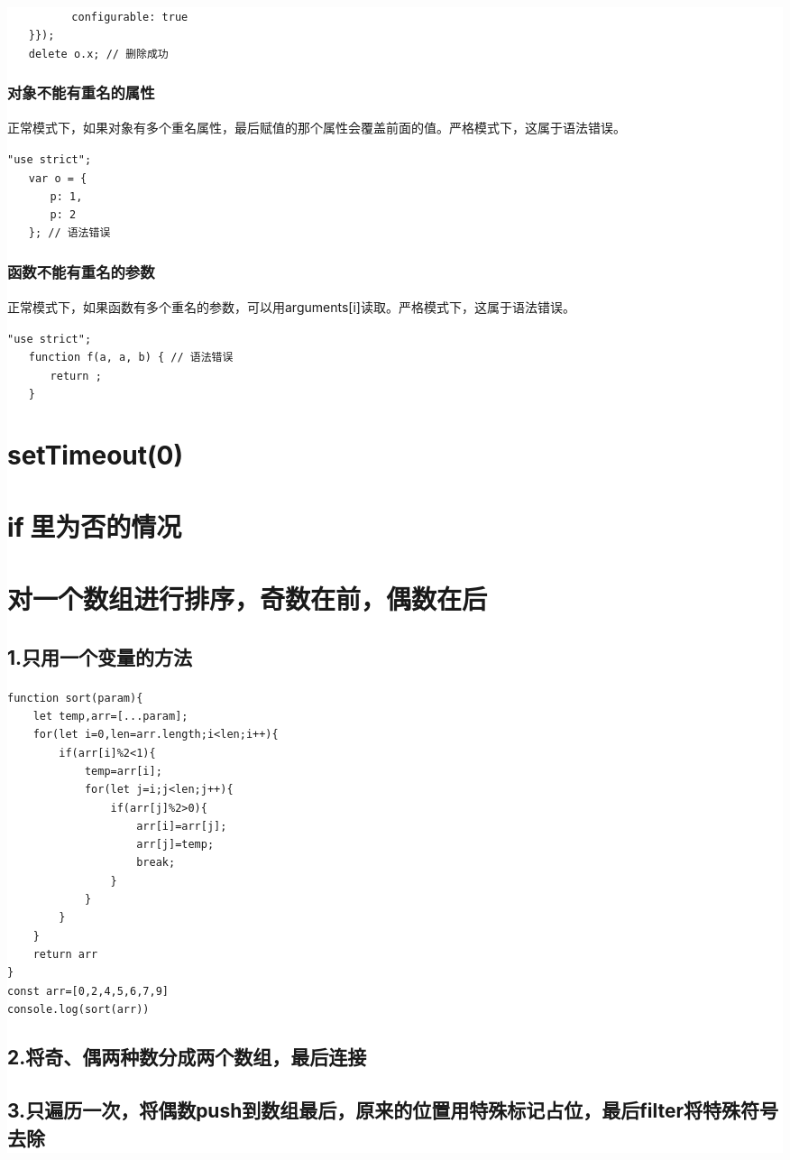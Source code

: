 ```
　　　　　　configurable: true
　　}});
　　delete o.x; // 删除成功
```
### 对象不能有重名的属性
正常模式下，如果对象有多个重名属性，最后赋值的那个属性会覆盖前面的值。严格模式下，这属于语法错误。

```
"use strict";
　　var o = {
　　　　p: 1,
　　　　p: 2
　　}; // 语法错误

```
### 函数不能有重名的参数
正常模式下，如果函数有多个重名的参数，可以用arguments[i]读取。严格模式下，这属于语法错误。
```
"use strict";
　　function f(a, a, b) { // 语法错误
　　　　return ;
　　}
```

# setTimeout(0)
# if 里为否的情况
# 对一个数组进行排序，奇数在前，偶数在后

## 1.只用一个变量的方法

```
function sort(param){
    let temp,arr=[...param];
    for(let i=0,len=arr.length;i<len;i++){
        if(arr[i]%2<1){
            temp=arr[i];
            for(let j=i;j<len;j++){
                if(arr[j]%2>0){
                    arr[i]=arr[j];
                    arr[j]=temp;
                    break;
                }
            }
        }
    }
    return arr
}
const arr=[0,2,4,5,6,7,9]
console.log(sort(arr))
```
## 2.将奇、偶两种数分成两个数组，最后连接
## 3.只遍历一次，将偶数push到数组最后，原来的位置用特殊标记占位，最后filter将特殊符号去除
